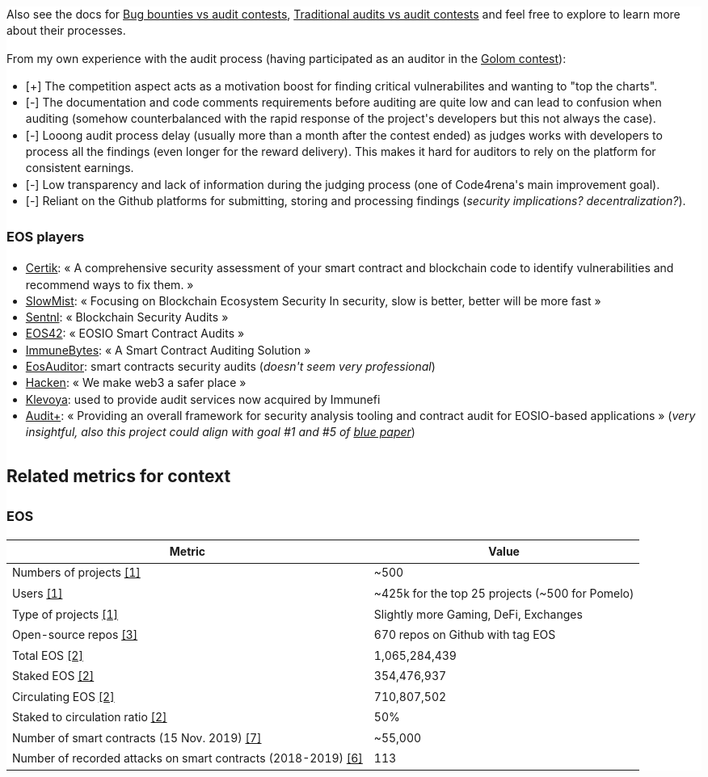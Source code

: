 Also see the docs for [Bug bounties vs audit contests](https://docs.code4rena.com/#bug-bounties-vs-c4-audit-contests), [Traditional audits vs audit contests](https://docs.code4rena.com/#traditional-audits-vs-c4-audit-contests) and feel free to explore to learn more about their processes.

From my own experience with the audit process (having participated as an auditor in the [Golom contest](https://code4rena.com/contests/2022-07-golom-contest)):
- [+] The competition aspect acts as a motivation boost for finding critical vulnerabilites and wanting to "top the charts".
- [-] The documentation and code comments requirements before auditing are quite low and can lead to confusion when auditing (somehow counterbalanced with the rapid response of the project's developers but this not always the case).
- [-] Looong audit process delay (usually more than a month after the contest ended) as judges works with developers to process all the findings (even longer for the reward delivery). This makes it hard for auditors to rely on the platform for consistent earnings.
- [-] Low transparency and lack of information during the judging process (one of Code4rena's main improvement goal).
- [-] Reliant on the Github platforms for submitting, storing and processing findings (*security implications? decentralization?*).

### EOS players
- [Certik](https://www.certik.com/products/security-audit): « A comprehensive security assessment of your smart contract and blockchain code to identify vulnerabilities and recommend ways to fix them. »
- [SlowMist](https://www.slowmist.com/): « Focusing on Blockchain Ecosystem Security
In security, slow is better, better will be more fast »
- [Sentnl](https://sentnl.io/): « Blockchain Security Audits »
- [EOS42](https://eos42.io/services/audit): « EOSIO Smart Contract Audits »
- [ImmuneBytes](https://immunebytes.com/): « A Smart Contract Auditing Solution »
- [EosAuditor](https://eosauditor.com/): smart contracts security audits (*doesn't seem very professional*)
- [Hacken](https://hacken.io/): « We make web3 a safer place »
- [Klevoya](https://klevoya.com/): used to provide audit services now acquired by Immunefi
- [Audit+](https://eosnetwork.com/blog/audit-blue-paper/): « Providing an overall framework for security analysis tooling and contract audit for EOSIO-based applications » (*very insightful, also this project could align with goal #1 and #5 of [blue paper](https://drive.google.com/file/d/1hQsN-_4DN5Lj9iDih0N41r8-ZeEpFRlr/view)*)

## Related metrics for context
### EOS
| Metric | Value |
| ------ | ----- |
| Numbers of projects [[1]](#user-content-#1) | ~500 |
| Users [[1]](#user-content-#1) | ~425k for the top 25 projects (~500 for Pomelo) |
| Type of projects [[1]](#user-content-#1) | Slightly more Gaming, DeFi, Exchanges |
| Open-source repos [[3]](#user-content-#3) | 670 repos on Github with tag EOS |
| Total EOS [[2]](#user-content-#2) | 1,065,284,439 |
| Staked EOS [[2]](#user-content-#2) | 354,476,937 |
| Circulating EOS [[2]](#user-content-#2) | 710,807,502 |
| Staked to circulation ratio [[2]](#user-content-#2) | 50% |
| Number of smart contracts (15 Nov. 2019) [[7]](#user-content-#7) | ~55,000 |
| Number of recorded attacks on smart contracts (2018-2019) [[6]](#user-content-#6) | 113 |
